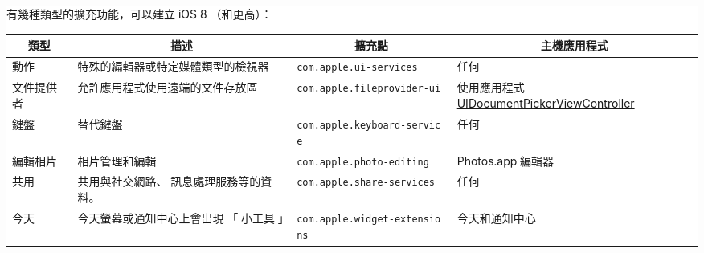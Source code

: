 有幾種類型的擴充功能，可以建立 iOS 8 （和更高）：

<table>
<colgroup>
<col />
<col />
<col />
</colgroup>

<thead>
<tr>
    <th >類型</th>
    <th >描述</th>
    <th >擴充點</th>
    <th >主機應用程式</th>
</tr>
</thead>

<tbody>
<tr>
    <td >動作</td>
    <td >特殊的編輯器或特定媒體類型的檢視器</td>
    <td ><code>com.apple.ui-services</code></td>
    <td >任何</td>
</tr>
<tr>
    <td >文件提供者</td>
    <td >允許應用程式使用遠端的文件存放區</td>
    <td ><code>com.apple.fileprovider-ui</code></td>
    <td >使用應用程式<a href="https://developer.xamarin.com/api/type/UIKit.UIDocumentPickerViewController/">UIDocumentPickerViewController</a></td>
</tr>
<tr>
    <td >鍵盤</td>
    <td >替代鍵盤</td>
    <td ><code>com.apple.keyboard-service</code></td>
    <td >任何</td>
</tr>
<tr>
    <td >編輯相片</td>
    <td >相片管理和編輯</td>
    <td ><code>com.apple.photo-editing</code></td>
    <td >Photos.app 編輯器</td>
</tr>
<tr>
    <td >共用</td>
    <td >共用與社交網路、 訊息處理服務等的資料。</td>
    <td ><code>com.apple.share-services</code></td>
    <td >任何</td>
</tr>
<tr>
    <td >今天</td>
    <td >今天螢幕或通知中心上會出現 「 小工具 」</td>
    <td ><code>com.apple.widget-extensions</code></td>
    <td >今天和通知中心</td>
</tr>
</tbody>
</table>
